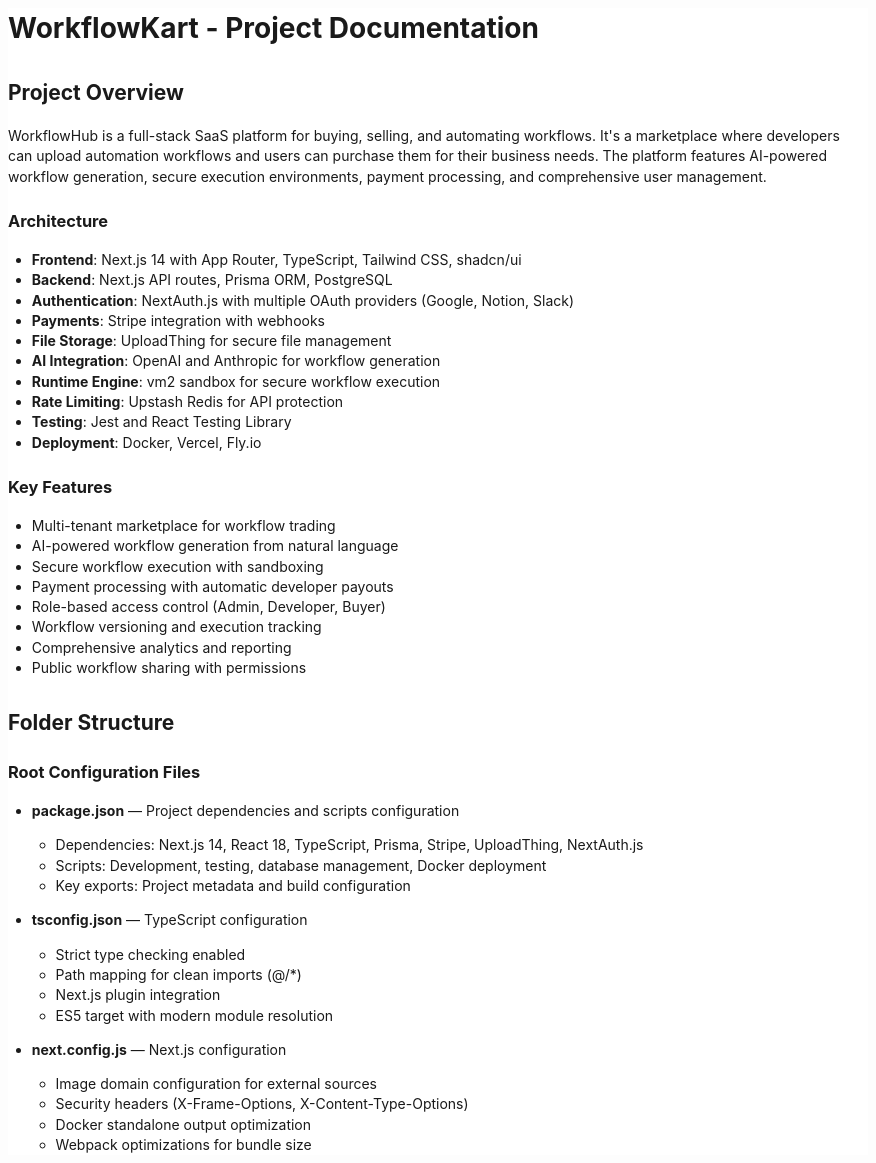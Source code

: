 # WorkflowKart - Project Documentation

## Project Overview

WorkflowHub is a full-stack SaaS platform for buying, selling, and automating workflows. It's a marketplace where developers can upload automation workflows and users can purchase them for their business needs. The platform features AI-powered workflow generation, secure execution environments, payment processing, and comprehensive user management.

### Architecture

- **Frontend**: Next.js 14 with App Router, TypeScript, Tailwind CSS, shadcn/ui
- **Backend**: Next.js API routes, Prisma ORM, PostgreSQL
- **Authentication**: NextAuth.js with multiple OAuth providers (Google, Notion, Slack)
- **Payments**: Stripe integration with webhooks
- **File Storage**: UploadThing for secure file management
- **AI Integration**: OpenAI and Anthropic for workflow generation
- **Runtime Engine**: vm2 sandbox for secure workflow execution
- **Rate Limiting**: Upstash Redis for API protection
- **Testing**: Jest and React Testing Library
- **Deployment**: Docker, Vercel, Fly.io

### Key Features

- Multi-tenant marketplace for workflow trading
- AI-powered workflow generation from natural language
- Secure workflow execution with sandboxing
- Payment processing with automatic developer payouts
- Role-based access control (Admin, Developer, Buyer)
- Workflow versioning and execution tracking
- Comprehensive analytics and reporting
- Public workflow sharing with permissions

## Folder Structure

### Root Configuration Files

- **package.json** — Project dependencies and scripts configuration
  - Dependencies: Next.js 14, React 18, TypeScript, Prisma, Stripe, UploadThing, NextAuth.js
  - Scripts: Development, testing, database management, Docker deployment
  - Key exports: Project metadata and build configuration

- **tsconfig.json** — TypeScript configuration
  - Strict type checking enabled
  - Path mapping for clean imports (@/\*)
  - Next.js plugin integration
  - ES5 target with modern module resolution

- **next.config.js** — Next.js configuration
  - Image domain configuration for external sources
  - Security headers (X-Frame-Options, X-Content-Type-Options)
  - Docker standalone output optimization
  - Webpack optimizations for bundle size
